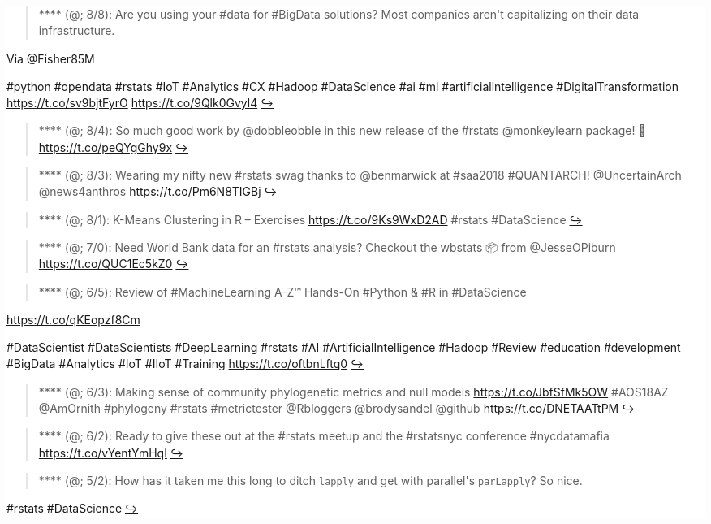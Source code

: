 


> **** (@; 8/8): Are you using your #data for #BigData solutions? Most companies aren't capitalizing on their data infrastructure.
>
Via @Fisher85M 
>
#python #opendata #rstats #IoT #Analytics #CX #Hadoop #DataScience #ai  #ml #artificialintelligence #DigitalTransformation https://t.co/sv9bjtFyrO https://t.co/9Qlk0Gvyl4  [&#8618;](https://twitter.com/dataandme/status/984847179394289664)




> **** (@; 8/4): So much good work by @dobbleobble in this new release of the #rstats @monkeylearn package! 🐒 https://t.co/peQYgGhy9x  [&#8618;](https://twitter.com/dataandme/status/984867235561922562)




> **** (@; 8/3): Wearing my nifty new #rstats swag thanks to @benmarwick at #saa2018 #QUANTARCH! @UncertainArch @news4anthros https://t.co/Pm6N8TIGBj  [&#8618;](https://twitter.com/dataandme/status/984814420835622912)




> **** (@; 8/1): K-Means Clustering in R – Exercises https://t.co/9Ks9WxD2AD #rstats #DataScience  [&#8618;](https://twitter.com/dataandme/status/984889039307399168)




> **** (@; 7/0): Need World Bank data for an #rstats analysis? Checkout the wbstats 📦 from @JesseOPiburn https://t.co/QUC1Ec5kZ0  [&#8618;](https://twitter.com/dataandme/status/984863879745323009)




> **** (@; 6/5): Review of #MachineLearning A-Z™ Hands-On #Python &amp; #R in #DataScience 
>
https://t.co/qKEopzf8Cm 
>
#DataScientist #DataScientists #DeepLearning #rstats #AI #ArtificialIntelligence #Hadoop #Review #education #development #BigData #Analytics #IoT #IIoT #Training https://t.co/oftbnLftq0  [&#8618;](https://twitter.com/dataandme/status/984861278500982784)




> **** (@; 6/3): Making sense of community phylogenetic metrics and null models https://t.co/JbfSfMk5OW #AOS18AZ  @AmOrnith #phylogeny #rstats #metrictester @Rbloggers @brodysandel @github https://t.co/DNETAATtPM  [&#8618;](https://twitter.com/dataandme/status/984857802165366785)




> **** (@; 6/2): Ready to give these out at the #rstats meetup and the #rstatsnyc conference #nycdatamafia https://t.co/vYentYmHqI  [&#8618;](https://twitter.com/dataandme/status/984867332886597633)




> **** (@; 5/2): How has it taken me this long to ditch `lapply` and get with parallel's `parLapply`? So nice.  
>
#rstats #DataScience  [&#8618;](https://twitter.com/dataandme/status/984857592382963712)
